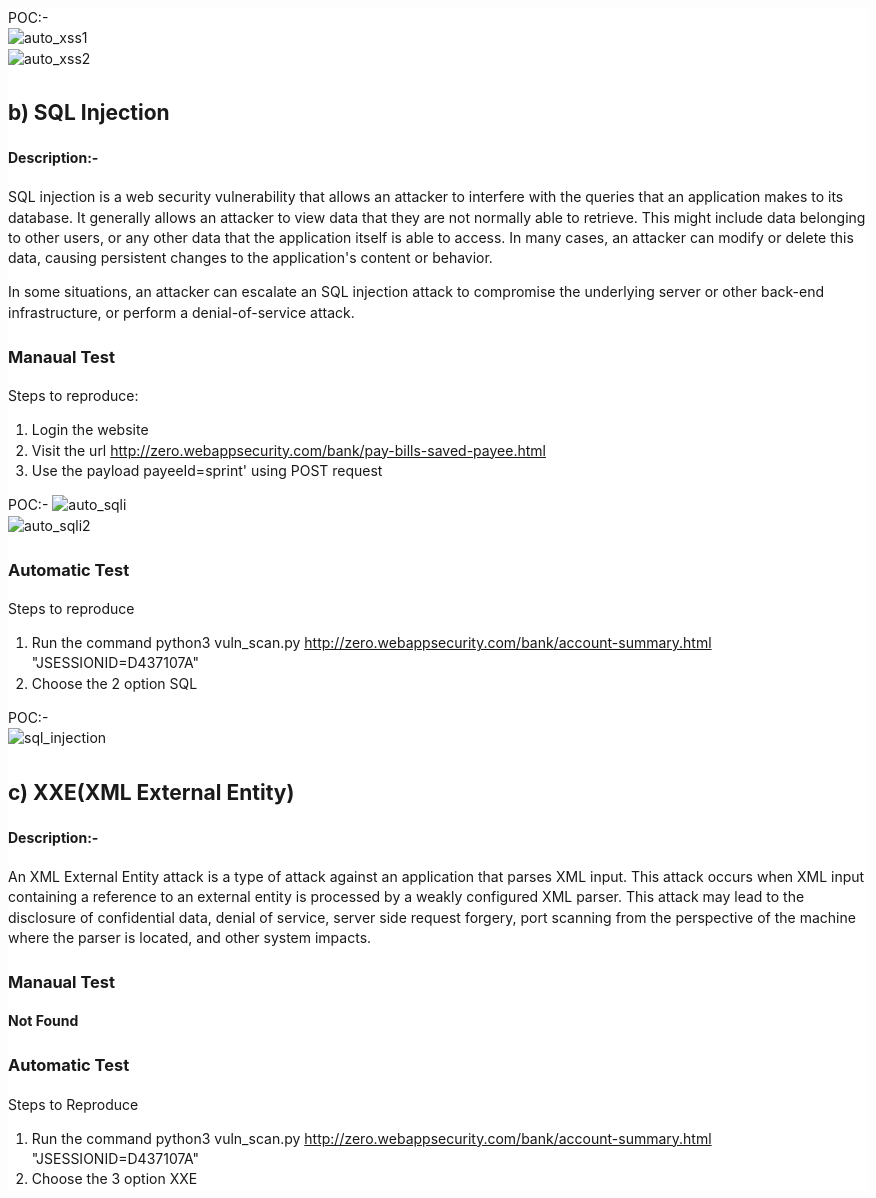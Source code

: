 POC:-  
![auto_xss1](https://github.com/ashu1665/report1/blob/master/zero_xss1.png)  
![auto_xss2](https://github.com/ashu1665/report1/blob/master/zero_xss2.png)  

## b) SQL Injection  
#### Description:-  
SQL injection is a web security vulnerability that allows an attacker to interfere with the queries that an application makes to its database. It generally allows an attacker to view data that they are not normally able to retrieve. This might include data belonging to other users, or any other data that the application itself is able to access. In many cases, an attacker can modify or delete this data, causing persistent changes to the application's content or behavior.

In some situations, an attacker can escalate an SQL injection attack to compromise the underlying server or other back-end infrastructure, or perform a denial-of-service attack.

### Manaual Test  
Steps to reproduce:  
1. Login the website  
2. Visit the url http://zero.webappsecurity.com/bank/pay-bills-saved-payee.html  
3. Use the payload payeeId=sprint' using POST request  

POC:-
![auto_sqli](https://github.com/ashu1665/report1/blob/master/zero-man_sql.png)  
![auto_sqli2](https://github.com/ashu1665/report1/blob/master/zero_sql_man1.png)  

### Automatic Test  
Steps to reproduce  
1. Run the command python3 vuln_scan.py http://zero.webappsecurity.com/bank/account-summary.html "JSESSIONID=D437107A"  
2. Choose the 2 option SQL 

POC:-  
![sql_injection](https://github.com/ashu1665/report1/blob/master/zero_sql.png)  

## c) XXE(XML External Entity)  
#### Description:-  
An XML External Entity attack is a type of attack against an application that parses XML input. This attack occurs when XML input containing a reference to an external entity is processed by a weakly configured XML parser. This attack may lead to the disclosure of confidential data, denial of service, server side request forgery, port scanning from the perspective of the machine where the parser is located, and other system impacts. 

### Manaual Test  
**Not Found**  

### Automatic Test  
Steps to Reproduce  
1. Run the command python3 vuln_scan.py http://zero.webappsecurity.com/bank/account-summary.html "JSESSIONID=D437107A"  
2. Choose the 3 option XXE  
